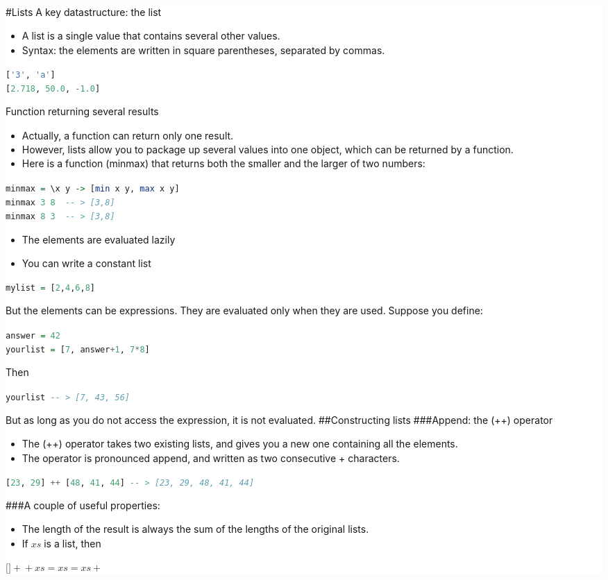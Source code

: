 #Lists
A key datastructure: the list

* A list is a single value that contains several other values.
* Syntax: the elements are written in square parentheses, separated by commas.

```haskell
['3', 'a']
[2.718, 50.0, -1.0]
```
Function returning several results

* Actually, a function can return only one result.
* However, lists allow you to package up several values into one object, which can be returned by a function.
* Here is a function (minmax) that returns both the smaller and the larger of two numbers:

```haskell
minmax = \x y -> [min x y, max x y]
minmax 3 8  -- > [3,8]
minmax 8 3  -- > [3,8]
```
* The elements are evaluated lazily

* You can write a constant list

```haskell
mylist = [2,4,6,8]
```
But the elements can be expressions. They are evaluated only when they are used. Suppose you define:
```haskell
answer = 42
yourlist = [7, answer+1, 7*8]
```
Then
```haskell
yourlist -- > [7, 43, 56]
```
But as long as you do not access the expression, it is not evaluated.
##Constructing lists
###Append: the (++) operator

* The (++) operator takes two existing lists, and gives you a new one containing all the elements.
* The operator is pronounced append, and written as two consecutive + characters.
```haskell
[23, 29] ++ [48, 41, 44] -- > [23, 29, 48, 41, 44]
```
###A couple of useful properties:

* The length of the result is always the sum of the lengths of the original lists.   
* If <math xmlns="http://www.w3.org/1998/Math/MathML">
  <mi>x</mi>
  <mi>s</mi>
  </math>
is a list, then
<math xmlns="http://www.w3.org/1998/Math/MathML">
  <mo stretchy="false">[</mo>
  <mo stretchy="false">]</mo>
  <mo>+</mo>
  <mo>+</mo>
  <mi>x</mi>
  <mi>s</mi>
  <mo>=</mo>
  <mi>x</mi>
  <mi>s</mi>
  <mo>=</mo>
  <mi>x</mi>
  <mi>s</mi>
  <mo>+</mo>
